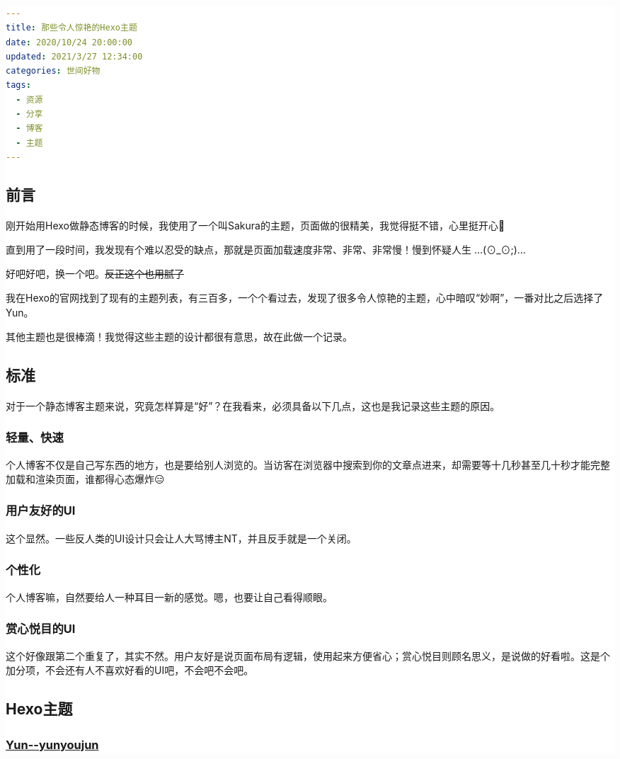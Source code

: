 ```yaml
---
title: 那些令人惊艳的Hexo主题
date: 2020/10/24 20:00:00
updated: 2021/3/27 12:34:00
categories: 世间好物
tags:
  - 资源
  - 分享
  - 博客
  - 主题
---
```


## 前言

刚开始用Hexo做静态博客的时候，我使用了一个叫Sakura的主题，页面做的很精美，我觉得挺不错，心里挺开心🙂

直到用了一段时间，我发现有个难以忍受的缺点，那就是页面加载速度非常、非常、非常慢！慢到怀疑人生 …(⊙_⊙;)…

好吧好吧，换一个吧。~~反正这个也用腻了~~

我在Hexo的官网找到了现有的主题列表，有三百多，一个个看过去，发现了很多令人惊艳的主题，心中暗叹“妙啊”，一番对比之后选择了Yun。

其他主题也是很棒滴！我觉得这些主题的设计都很有意思，故在此做一个记录。




## 标准

对于一个静态博客主题来说，究竟怎样算是“好”？在我看来，必须具备以下几点，这也是我记录这些主题的原因。

### 轻量、快速

个人博客不仅是自己写东西的地方，也是要给别人浏览的。当访客在浏览器中搜索到你的文章点进来，却需要等十几秒甚至几十秒才能完整加载和渲染页面，谁都得心态爆炸😑

### 用户友好的UI

这个显然。一些反人类的UI设计只会让人大骂博主NT，并且反手就是一个关闭。

### 个性化

个人博客嘛，自然要给人一种耳目一新的感觉。嗯，也要让自己看得顺眼。

### 赏心悦目的UI

这个好像跟第二个重复了，其实不然。用户友好是说页面布局有逻辑，使用起来方便省心；赏心悦目则顾名思义，是说做的好看啦。这是个加分项，不会还有人不喜欢好看的UI吧，不会吧不会吧。


## Hexo主题

### [Yun--yunyoujun](https://www.yunyoujun.cn/)
